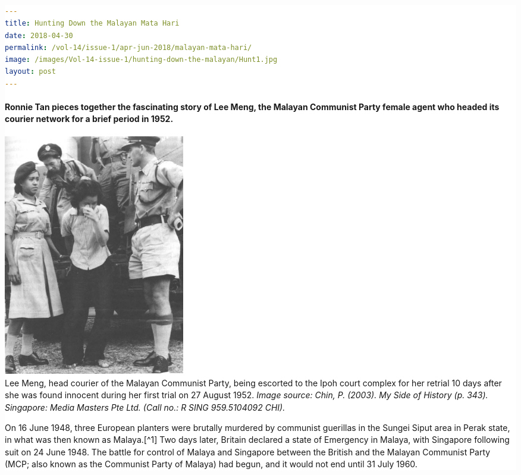 ```yaml
---
title: Hunting Down the Malayan Mata Hari
date: 2018-04-30
permalink: /vol-14/issue-1/apr-jun-2018/malayan-mata-hari/
image: /images/Vol-14-issue-1/hunting-down-the-malayan/Hunt1.jpg
layout: post
---
```

#### **Ronnie Tan** pieces together the fascinating story of Lee Meng, the Malayan Communist Party female agent who headed its courier network for a brief period in 1952.

<img style="width: 300px; height: 400px;" src="/images/Vol-14-issue-1/hunting-down-the-malayan/Hunt1.jpg">
<div style="background-color: white;">Lee Meng, head courier of the Malayan Communist Party, being escorted to the Ipoh court complex for her retrial 10 days after she was found innocent during her first trial on 27 August 1952. <i>Image source: Chin, P. (2003). My Side of History (p. 343). Singapore: Media Masters Pte Ltd. (Call no.: R SING 959.5104092 CHI).</i></div>

On 16 June 1948, three European planters were brutally murdered by communist guerillas in the Sungei Siput area in Perak state, in what was then known as Malaya.[^1] Two days later, Britain declared a state of Emergency in Malaya, with Singapore following suit on 24 June 1948. The battle for control of Malaya and Singapore between the British and the Malayan Communist Party (MCP; also known as the Communist Party of Malaya) had begun, and it would not end until 31 July 1960.
